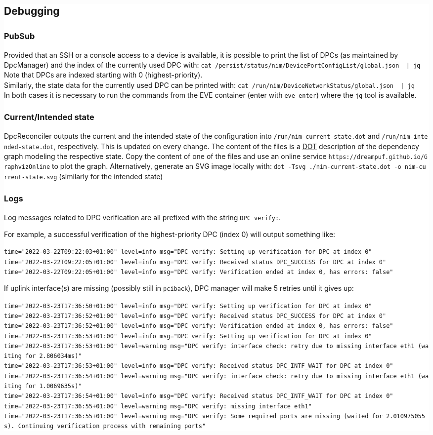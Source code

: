 ## Debugging

### PubSub

Provided that an SSH or a console access to a device is available, it is possible
to print the list of DPCs (as maintained by DpcManager) and the index of the currently
used DPC with: `cat /persist/status/nim/DevicePortConfigList/global.json  | jq`\
Note that DPCs are indexed starting with 0 (highest-priority).\
Similarly, the state data for the currently used DPC can be printed with:
`cat /run/nim/DeviceNetworkStatus/global.json  | jq`\
In both cases it is necessary to run the commands from the EVE container
(enter with `eve enter`) where the `jq` tool is available.

### Current/Intended state

DpcReconciler outputs the current and the intended state of the configuration into
`/run/nim-current-state.dot` and `/run/nim-intended-state.dot`, respectively.
This is updated on every change.
The content of the files is a [DOT](https://graphviz.org/doc/info/lang.html) description
of the dependency graph modeling the respective state.
Copy the content of one of the files and use an online service
`https://dreampuf.github.io/GraphvizOnline` to plot the graph. Alternatively, generate
an SVG image locally with:
`dot -Tsvg ./nim-current-state.dot -o nim-current-state.svg`
(similarly for the intended state)

### Logs

Log messages related to DPC verification are all prefixed with the string `DPC verify:`.

For example, a successful verification of the highest-priority DPC (index 0)
will output something like:

```text
time="2022-03-22T09:22:03+01:00" level=info msg="DPC verify: Setting up verification for DPC at index 0"
time="2022-03-22T09:22:05+01:00" level=info msg="DPC verify: Received status DPC_SUCCESS for DPC at index 0"
time="2022-03-22T09:22:05+01:00" level=info msg="DPC verify: Verification ended at index 0, has errors: false"
```

If uplink interface(s) are missing (possibly still in `pciback`), DPC manager will make
5 retries until it gives up:

```text
time="2022-03-23T17:36:50+01:00" level=info msg="DPC verify: Setting up verification for DPC at index 0"
time="2022-03-23T17:36:52+01:00" level=info msg="DPC verify: Received status DPC_SUCCESS for DPC at index 0"
time="2022-03-23T17:36:52+01:00" level=info msg="DPC verify: Verification ended at index 0, has errors: false"
time="2022-03-23T17:36:53+01:00" level=info msg="DPC verify: Setting up verification for DPC at index 0"
time="2022-03-23T17:36:53+01:00" level=warning msg="DPC verify: interface check: retry due to missing interface eth1 (waiting for 2.806034ms)"
time="2022-03-23T17:36:53+01:00" level=info msg="DPC verify: Received status DPC_INTF_WAIT for DPC at index 0"
time="2022-03-23T17:36:54+01:00" level=warning msg="DPC verify: interface check: retry due to missing interface eth1 (waiting for 1.0069635s)"
time="2022-03-23T17:36:54+01:00" level=info msg="DPC verify: Received status DPC_INTF_WAIT for DPC at index 0"
time="2022-03-23T17:36:55+01:00" level=warning msg="DPC verify: missing interface eth1"
time="2022-03-23T17:36:55+01:00" level=warning msg="DPC verify: Some required ports are missing (waited for 2.010975055s). Continuing verification process with remaining ports"
```